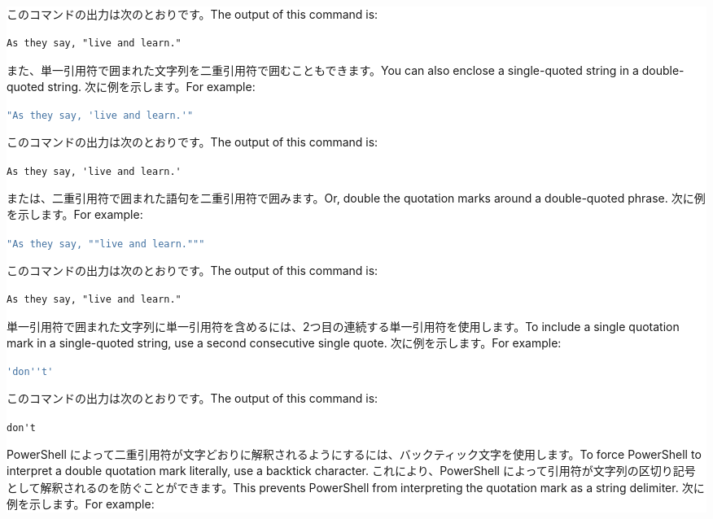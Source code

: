 <span data-ttu-id="eb0bf-137">このコマンドの出力は次のとおりです。</span><span class="sxs-lookup"><span data-stu-id="eb0bf-137">The output of this command is:</span></span>

```Output
As they say, "live and learn."
```

<span data-ttu-id="eb0bf-138">また、単一引用符で囲まれた文字列を二重引用符で囲むこともできます。</span><span class="sxs-lookup"><span data-stu-id="eb0bf-138">You can also enclose a single-quoted string in a double-quoted string.</span></span> <span data-ttu-id="eb0bf-139">次に例を示します。</span><span class="sxs-lookup"><span data-stu-id="eb0bf-139">For example:</span></span>

```powershell
"As they say, 'live and learn.'"
```

<span data-ttu-id="eb0bf-140">このコマンドの出力は次のとおりです。</span><span class="sxs-lookup"><span data-stu-id="eb0bf-140">The output of this command is:</span></span>

```Output
As they say, 'live and learn.'
```

<span data-ttu-id="eb0bf-141">または、二重引用符で囲まれた語句を二重引用符で囲みます。</span><span class="sxs-lookup"><span data-stu-id="eb0bf-141">Or, double the quotation marks around a double-quoted phrase.</span></span> <span data-ttu-id="eb0bf-142">次に例を示します。</span><span class="sxs-lookup"><span data-stu-id="eb0bf-142">For example:</span></span>

```powershell
"As they say, ""live and learn."""
```

<span data-ttu-id="eb0bf-143">このコマンドの出力は次のとおりです。</span><span class="sxs-lookup"><span data-stu-id="eb0bf-143">The output of this command is:</span></span>

```Output
As they say, "live and learn."
```

<span data-ttu-id="eb0bf-144">単一引用符で囲まれた文字列に単一引用符を含めるには、2つ目の連続する単一引用符を使用します。</span><span class="sxs-lookup"><span data-stu-id="eb0bf-144">To include a single quotation mark in a single-quoted string, use a second consecutive single quote.</span></span> <span data-ttu-id="eb0bf-145">次に例を示します。</span><span class="sxs-lookup"><span data-stu-id="eb0bf-145">For example:</span></span>

```powershell
'don''t'
```

<span data-ttu-id="eb0bf-146">このコマンドの出力は次のとおりです。</span><span class="sxs-lookup"><span data-stu-id="eb0bf-146">The output of this command is:</span></span>

```Output
don't
```

<span data-ttu-id="eb0bf-147">PowerShell によって二重引用符が文字どおりに解釈されるようにするには、バックティック文字を使用します。</span><span class="sxs-lookup"><span data-stu-id="eb0bf-147">To force PowerShell to interpret a double quotation mark literally, use a backtick character.</span></span> <span data-ttu-id="eb0bf-148">これにより、PowerShell によって引用符が文字列の区切り記号として解釈されるのを防ぐことができます。</span><span class="sxs-lookup"><span data-stu-id="eb0bf-148">This prevents PowerShell from interpreting the quotation mark as a string delimiter.</span></span> <span data-ttu-id="eb0bf-149">次に例を示します。</span><span class="sxs-lookup"><span data-stu-id="eb0bf-149">For example:</span></span>
